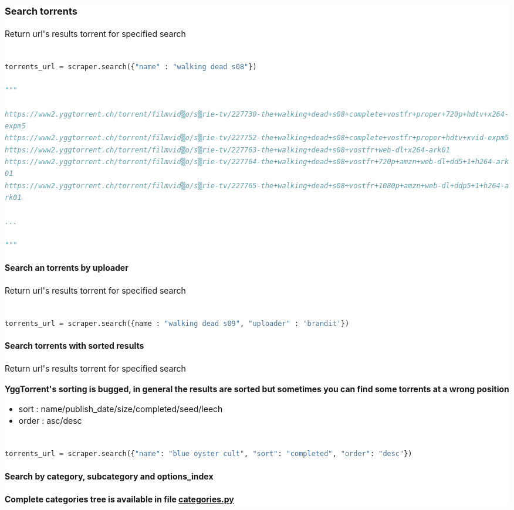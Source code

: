 ### Search torrents

Return url's results torrent for specified search

``` python

torrents_url = scraper.search({"name" : "walking dead s08"})

"""

https://www2.yggtorrent.ch/torrent/filmvid▒o/s▒rie-tv/227730-the+walking+dead+s08+complete+vostfr+proper+720p+hdtv+x264-expm5
https://www2.yggtorrent.ch/torrent/filmvid▒o/s▒rie-tv/227752-the+walking+dead+s08+complete+vostfr+proper+hdtv+xvid-expm5
https://www2.yggtorrent.ch/torrent/filmvid▒o/s▒rie-tv/227763-the+walking+dead+s08+vostfr+web-dl+x264-ark01
https://www2.yggtorrent.ch/torrent/filmvid▒o/s▒rie-tv/227764-the+walking+dead+s08+vostfr+720p+amzn+web-dl+dd5+1+h264-ark01
https://www2.yggtorrent.ch/torrent/filmvid▒o/s▒rie-tv/227765-the+walking+dead+s08+vostfr+1080p+amzn+web-dl+ddp5+1+h264-ark01

...

"""

```

#### Search an torrents by uploader

Return url's results torrent for specified search

``` python

torrents_url = scraper.search({name : "walking dead s09", "uploader" : 'brandit'})

```

#### Search torrents with sorted results

Return url's results torrent for specified search

**YggTorrent's sorting is bugged, in general the results are sorted but sometimes you can find some torrents at a wrong position**

-   sort : name/publish_date/size/completed/seed/leech
-   order : asc/desc

``` python

torrents_url = scraper.search({"name": "blue oyster cult", "sort": "completed", "order": "desc"})

```

#### Search by category, subcategory and options_index

**Complete categories tree is available in file [categories.py](https://github.com/Harkame/YggTorrentScraper/blob/master/yggtorrentscraper/categories.py)**
